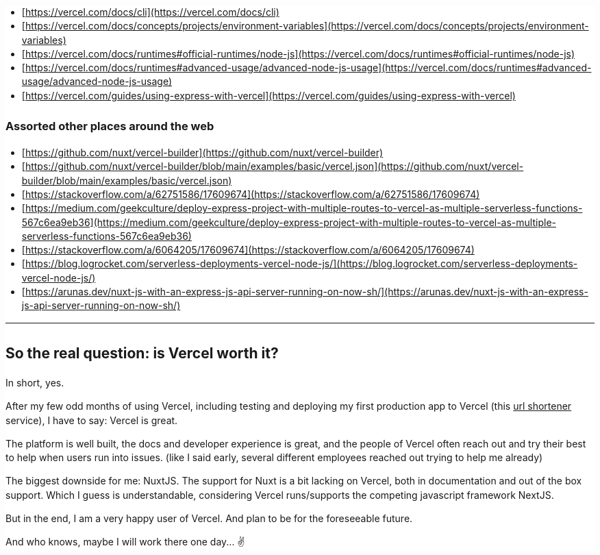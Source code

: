 - [https://vercel.com/docs/cli](https://vercel.com/docs/cli)
- [https://vercel.com/docs/concepts/projects/environment-variables](https://vercel.com/docs/concepts/projects/environment-variables)
- [https://vercel.com/docs/runtimes#official-runtimes/node-js](https://vercel.com/docs/runtimes#official-runtimes/node-js)
- [https://vercel.com/docs/runtimes#advanced-usage/advanced-node-js-usage](https://vercel.com/docs/runtimes#advanced-usage/advanced-node-js-usage)
- [https://vercel.com/guides/using-express-with-vercel](https://vercel.com/guides/using-express-with-vercel)

### Assorted other places around the web

- [https://github.com/nuxt/vercel-builder](https://github.com/nuxt/vercel-builder)
- [https://github.com/nuxt/vercel-builder/blob/main/examples/basic/vercel.json](https://github.com/nuxt/vercel-builder/blob/main/examples/basic/vercel.json)
- [https://stackoverflow.com/a/62751586/17609674](https://stackoverflow.com/a/62751586/17609674)
- [https://medium.com/geekculture/deploy-express-project-with-multiple-routes-to-vercel-as-multiple-serverless-functions-567c6ea9eb36](https://medium.com/geekculture/deploy-express-project-with-multiple-routes-to-vercel-as-multiple-serverless-functions-567c6ea9eb36)
- [https://stackoverflow.com/a/6064205/17609674](https://stackoverflow.com/a/6064205/17609674)
- [https://blog.logrocket.com/serverless-deployments-vercel-node-js/](https://blog.logrocket.com/serverless-deployments-vercel-node-js/)
- [https://arunas.dev/nuxt-js-with-an-express-js-api-server-running-on-now-sh/](https://arunas.dev/nuxt-js-with-an-express-js-api-server-running-on-now-sh/)

---

## So the real question: is Vercel worth it?

In short, yes.

After my few odd months of using Vercel, including testing and deploying my first production app to Vercel (this [url shortener](https://other.link) service), I have to say: Vercel is great.

The platform is well built, the docs and developer experience is great, and the people of Vercel often reach out and try their best to help when users run into issues. (like I said early, several different employees reached out trying to help me already)

The biggest downside for me: NuxtJS. The support for Nuxt is a bit lacking on Vercel, both in documentation and out of the box support. Which I guess is understandable, considering Vercel runs/supports the competing javascript framework NextJS.

But in the end, I am a very happy user of Vercel. And plan to be for the foreseeable future.

And who knows, maybe I will work there one day... ✌